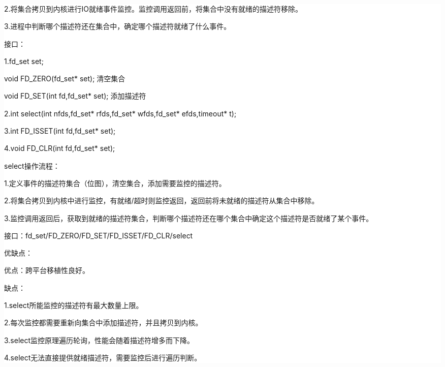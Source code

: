 2.将集合拷贝到内核进行IO就绪事件监控。监控调用返回前，将集合中没有就绪的描述符移除。

3.进程中判断哪个描述符还在集合中，确定哪个描述符就绪了什么事件。

接口：

1.fd_set set;

void FD_ZERO(fd_set* set);	清空集合

void FD_SET(int fd,fd_set* set);	添加描述符

2.int select(int nfds,fd_set* rfds,fd_set* wfds,fd_set* efds,timeout* t);

3.int FD_ISSET(int fd,fd_set* set);

4.void FD_CLR(int fd,fd_set* set);



select操作流程：

1.定义事件的描述符集合（位图），清空集合，添加需要监控的描述符。

2.将集合拷贝到内核中进行监控，有就绪/超时则监控返回，返回前将未就绪的描述符从集合中移除。

3.监控调用返回后，获取到就绪的描述符集合，判断哪个描述符还在哪个集合中确定这个描述符是否就绪了某个事件。

接口：fd_set/FD_ZERO/FD_SET/FD_ISSET/FD_CLR/select

优缺点：

优点：跨平台移植性良好。

缺点：

1.select所能监控的描述符有最大数量上限。

2.每次监控都需要重新向集合中添加描述符，并且拷贝到内核。

3.select监控原理遍历轮询，性能会随着描述符增多而下降。

4.select无法直接提供就绪描述符，需要监控后进行遍历判断。















  

